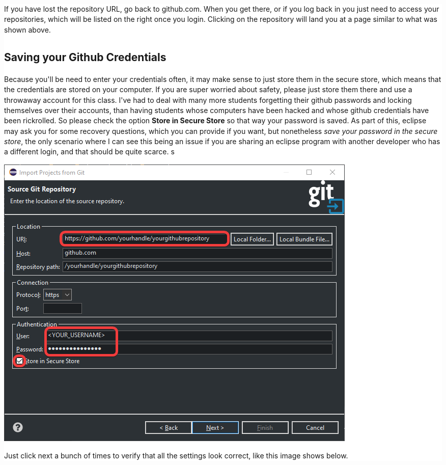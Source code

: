 If you have lost the repository URL, go back to github.com. When you get there, or
if you log back in you just need to access your repositories, which will
be listed on the right once you login. Clicking on the repository will land you at a page similar to what was shown above.

## Saving your Github Credentials
Because you'll be need to enter your credentials often, it may make sense to just store them in the secure store, which means that the credentials are stored on your computer.  If you are super worried about safety, please just store them there and use a throwaway account for this class.  I've had to deal with many more students forgetting their github passwords and locking themselves over their accounts, than having students whose computers have been hacked and whose github credentials have been rickrolled.  So please check the option **Store in Secure Store** so that
way your password is saved. As part of this, eclipse may ask you for some
recovery questions, which you can provide if you want, but nonetheless *save your password in the secure store*, the only scenario where I can see this being an issue if you are sharing an eclipse program with another developer who has a different login, and that should be quite scarce. s

![](lab8media/media/image9.png)

Just click next a bunch of times to verify that all the settings look correct, like this image shows below.
